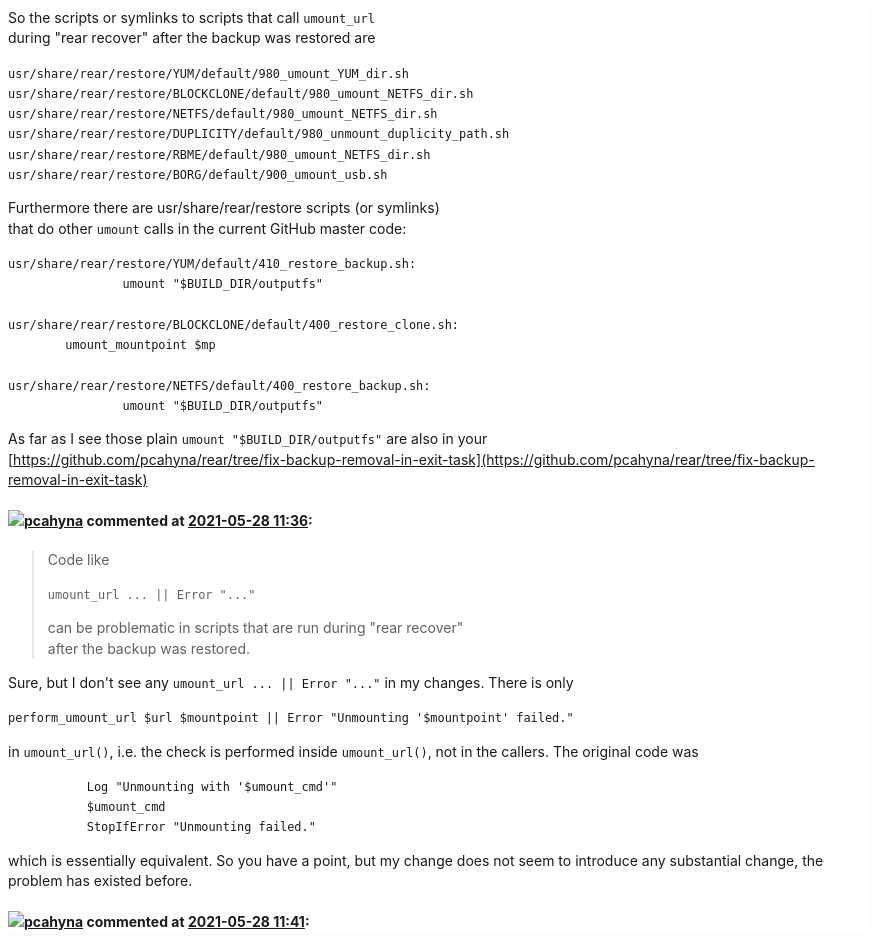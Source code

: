 So the scripts or symlinks to scripts that call `umount_url`  
during "rear recover" after the backup was restored are

    usr/share/rear/restore/YUM/default/980_umount_YUM_dir.sh
    usr/share/rear/restore/BLOCKCLONE/default/980_umount_NETFS_dir.sh
    usr/share/rear/restore/NETFS/default/980_umount_NETFS_dir.sh
    usr/share/rear/restore/DUPLICITY/default/980_unmount_duplicity_path.sh
    usr/share/rear/restore/RBME/default/980_umount_NETFS_dir.sh
    usr/share/rear/restore/BORG/default/900_umount_usb.sh

Furthermore there are usr/share/rear/restore scripts (or symlinks)  
that do other `umount` calls in the current GitHub master code:

    usr/share/rear/restore/YUM/default/410_restore_backup.sh:
                    umount "$BUILD_DIR/outputfs"

    usr/share/rear/restore/BLOCKCLONE/default/400_restore_clone.sh:
            umount_mountpoint $mp

    usr/share/rear/restore/NETFS/default/400_restore_backup.sh:
                    umount "$BUILD_DIR/outputfs"

As far as I see those plain `umount "$BUILD_DIR/outputfs"` are also in
your  
[https://github.com/pcahyna/rear/tree/fix-backup-removal-in-exit-task](https://github.com/pcahyna/rear/tree/fix-backup-removal-in-exit-task)

#### <img src="https://avatars.githubusercontent.com/u/26300485?u=9105d243bc9f7ade463a3e52e8dd13fa67837158&v=4" width="50">[pcahyna](https://github.com/pcahyna) commented at [2021-05-28 11:36](https://github.com/rear/rear/issues/2611#issuecomment-850356346):

> Code like
>
>     umount_url ... || Error "..."
>
> can be problematic in scripts that are run during "rear recover"  
> after the backup was restored.

Sure, but I don't see any `umount_url ... || Error "..."` in my changes.
There is only

    perform_umount_url $url $mountpoint || Error "Unmounting '$mountpoint' failed."

in `umount_url()`, i.e. the check is performed inside `umount_url()`,
not in the callers. The original code was

               Log "Unmounting with '$umount_cmd'"
               $umount_cmd
               StopIfError "Unmounting failed."

which is essentially equivalent. So you have a point, but my change does
not seem to introduce any substantial change, the problem has existed
before.

#### <img src="https://avatars.githubusercontent.com/u/26300485?u=9105d243bc9f7ade463a3e52e8dd13fa67837158&v=4" width="50">[pcahyna](https://github.com/pcahyna) commented at [2021-05-28 11:41](https://github.com/rear/rear/issues/2611#issuecomment-850358666):
